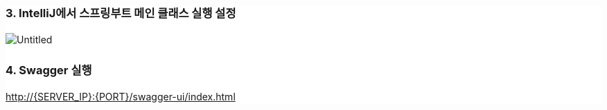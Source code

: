 ### 3. IntelliJ에서 스프링부트 메인 클래스 실행 설정

![Untitled](%E1%84%8B%E1%85%AE%E1%84%83%E1%85%A9%20API%20b67d922c5a5e4fdbae9107f67b6a73f8/Untitled.png)

### 4. Swagger 실행

[http://{SERVER_IP}:{PORT}/swagger-ui/index.html](http://localhost:1234/swagger-ui/index.html#/%EB%8F%84%EC%84%9C%20%EA%B4%80%EB%A6%AC%20API/checkoutBooks)